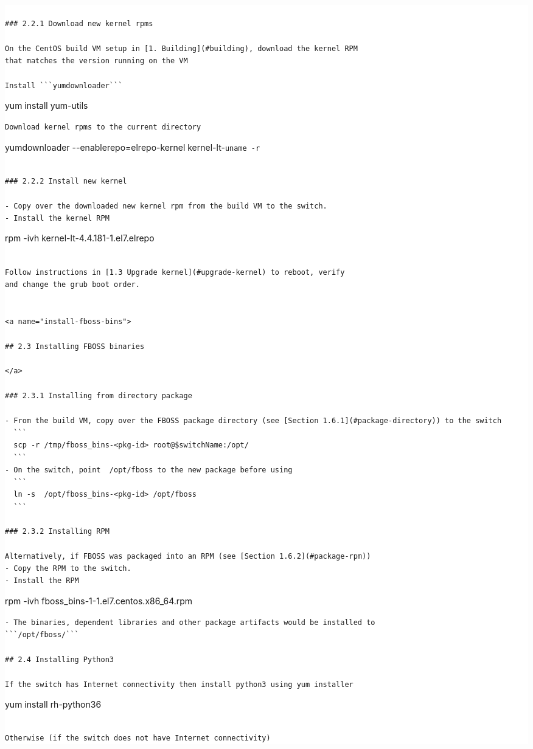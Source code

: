 ```

### 2.2.1 Download new kernel rpms

On the CentOS build VM setup in [1. Building](#building), download the kernel RPM
that matches the version running on the VM

Install ```yumdownloader```
```
yum install yum-utils
```
Download kernel rpms to the current directory
```
yumdownloader --enablerepo=elrepo-kernel kernel-lt-`uname -r`
```

### 2.2.2 Install new kernel

- Copy over the downloaded new kernel rpm from the build VM to the switch.
- Install the kernel RPM
  ```
  rpm -ivh kernel-lt-4.4.181-1.el7.elrepo
  ```

Follow instructions in [1.3 Upgrade kernel](#upgrade-kernel) to reboot, verify
and change the grub boot order.


<a name="install-fboss-bins">

## 2.3 Installing FBOSS binaries

</a>

### 2.3.1 Installing from directory package

- From the build VM, copy over the FBOSS package directory (see [Section 1.6.1](#package-directory)) to the switch
    ```
    scp -r /tmp/fboss_bins-<pkg-id> root@$switchName:/opt/
    ```
- On the switch, point  /opt/fboss to the new package before using
    ```
    ln -s  /opt/fboss_bins-<pkg-id> /opt/fboss
    ```

### 2.3.2 Installing RPM

Alternatively, if FBOSS was packaged into an RPM (see [Section 1.6.2](#package-rpm))
- Copy the RPM to the switch.
- Install the RPM
   ```
   rpm -ivh fboss_bins-1-1.el7.centos.x86_64.rpm
   ```
- The binaries, dependent libraries and other package artifacts would be installed to
  ```/opt/fboss/```

## 2.4 Installing Python3

If the switch has Internet connectivity then install python3 using yum installer

```
yum install rh-python36
```

Otherwise (if the switch does not have Internet connectivity)
```